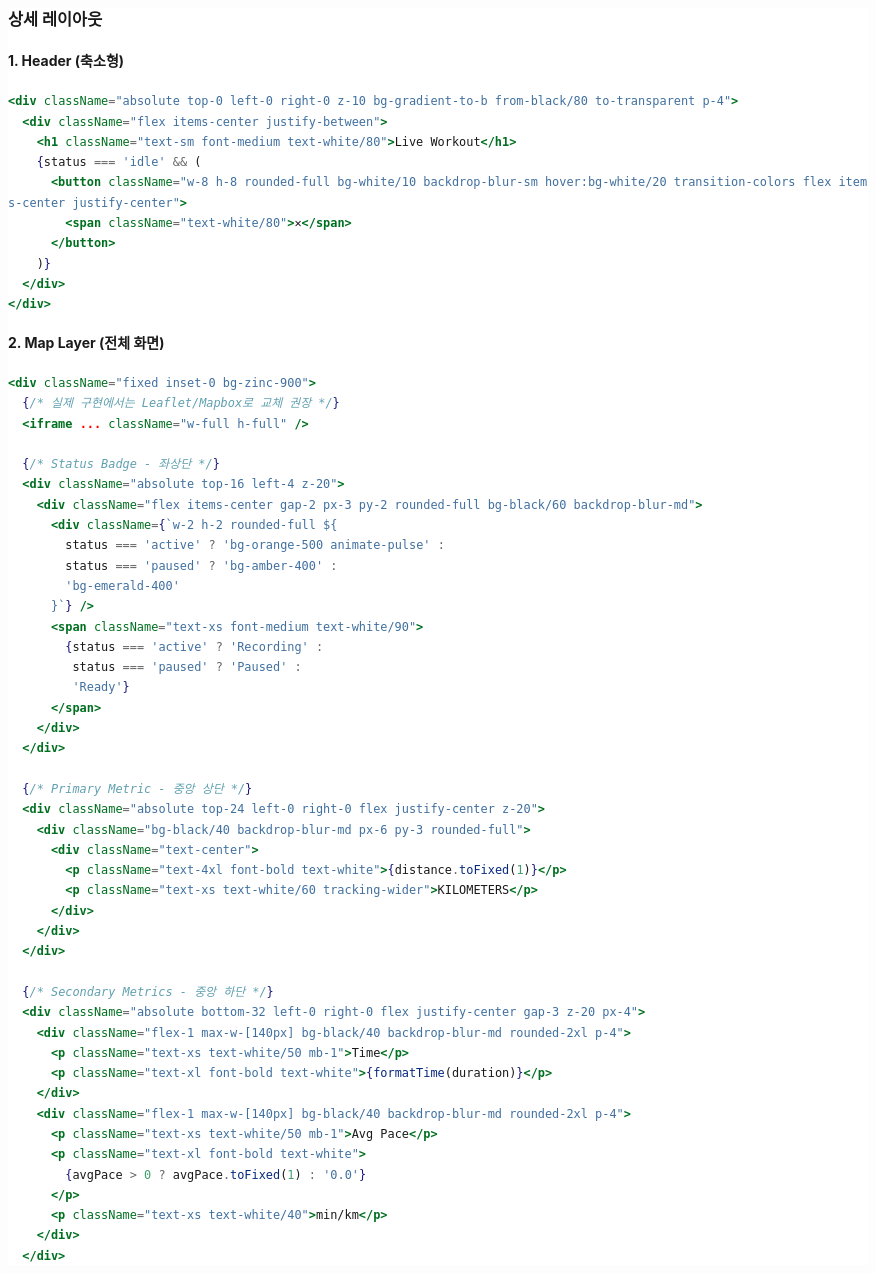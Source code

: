 ### 상세 레이아웃

#### 1. Header (축소형)
```jsx
<div className="absolute top-0 left-0 right-0 z-10 bg-gradient-to-b from-black/80 to-transparent p-4">
  <div className="flex items-center justify-between">
    <h1 className="text-sm font-medium text-white/80">Live Workout</h1>
    {status === 'idle' && (
      <button className="w-8 h-8 rounded-full bg-white/10 backdrop-blur-sm hover:bg-white/20 transition-colors flex items-center justify-center">
        <span className="text-white/80">✕</span>
      </button>
    )}
  </div>
</div>
```

#### 2. Map Layer (전체 화면)
```jsx
<div className="fixed inset-0 bg-zinc-900">
  {/* 실제 구현에서는 Leaflet/Mapbox로 교체 권장 */}
  <iframe ... className="w-full h-full" />

  {/* Status Badge - 좌상단 */}
  <div className="absolute top-16 left-4 z-20">
    <div className="flex items-center gap-2 px-3 py-2 rounded-full bg-black/60 backdrop-blur-md">
      <div className={`w-2 h-2 rounded-full ${
        status === 'active' ? 'bg-orange-500 animate-pulse' :
        status === 'paused' ? 'bg-amber-400' :
        'bg-emerald-400'
      }`} />
      <span className="text-xs font-medium text-white/90">
        {status === 'active' ? 'Recording' :
         status === 'paused' ? 'Paused' :
         'Ready'}
      </span>
    </div>
  </div>

  {/* Primary Metric - 중앙 상단 */}
  <div className="absolute top-24 left-0 right-0 flex justify-center z-20">
    <div className="bg-black/40 backdrop-blur-md px-6 py-3 rounded-full">
      <div className="text-center">
        <p className="text-4xl font-bold text-white">{distance.toFixed(1)}</p>
        <p className="text-xs text-white/60 tracking-wider">KILOMETERS</p>
      </div>
    </div>
  </div>

  {/* Secondary Metrics - 중앙 하단 */}
  <div className="absolute bottom-32 left-0 right-0 flex justify-center gap-3 z-20 px-4">
    <div className="flex-1 max-w-[140px] bg-black/40 backdrop-blur-md rounded-2xl p-4">
      <p className="text-xs text-white/50 mb-1">Time</p>
      <p className="text-xl font-bold text-white">{formatTime(duration)}</p>
    </div>
    <div className="flex-1 max-w-[140px] bg-black/40 backdrop-blur-md rounded-2xl p-4">
      <p className="text-xs text-white/50 mb-1">Avg Pace</p>
      <p className="text-xl font-bold text-white">
        {avgPace > 0 ? avgPace.toFixed(1) : '0.0'}
      </p>
      <p className="text-xs text-white/40">min/km</p>
    </div>
  </div>
```